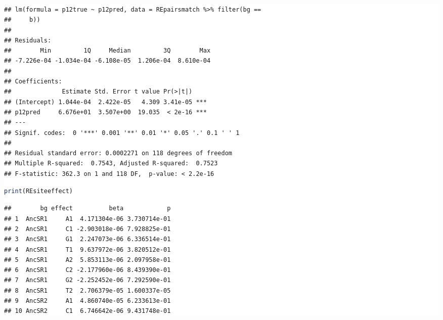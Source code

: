     ## lm(formula = p12true ~ p12pred, data = REpairsmatch %>% filter(bg == 
    ##     b))
    ## 
    ## Residuals:
    ##        Min         1Q     Median         3Q        Max 
    ## -7.226e-04 -1.034e-04 -6.108e-05  1.206e-04  8.610e-04 
    ## 
    ## Coefficients:
    ##              Estimate Std. Error t value Pr(>|t|)    
    ## (Intercept) 1.044e-04  2.422e-05   4.309 3.41e-05 ***
    ## p12pred     6.676e+01  3.507e+00  19.035  < 2e-16 ***
    ## ---
    ## Signif. codes:  0 '***' 0.001 '**' 0.01 '*' 0.05 '.' 0.1 ' ' 1
    ## 
    ## Residual standard error: 0.0002271 on 118 degrees of freedom
    ## Multiple R-squared:  0.7543, Adjusted R-squared:  0.7523 
    ## F-statistic: 362.3 on 1 and 118 DF,  p-value: < 2.2e-16

``` r
print(REsiteeffect)
```

    ##        bg effect          beta            p
    ## 1  AncSR1     A1  4.171304e-06 3.730714e-01
    ## 2  AncSR1     C1 -2.903018e-06 7.928825e-01
    ## 3  AncSR1     G1  2.247073e-06 6.336514e-01
    ## 4  AncSR1     T1  9.637972e-06 3.820512e-01
    ## 5  AncSR1     A2  5.853113e-06 2.097958e-01
    ## 6  AncSR1     C2 -2.177960e-06 8.439390e-01
    ## 7  AncSR1     G2 -2.252452e-06 7.292590e-01
    ## 8  AncSR1     T2  2.706379e-05 1.600337e-05
    ## 9  AncSR2     A1  4.860740e-05 6.233613e-01
    ## 10 AncSR2     C1  6.746642e-06 9.431748e-01